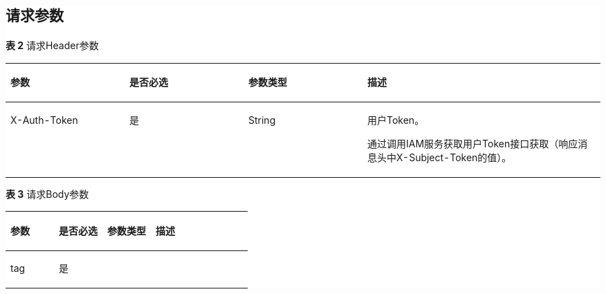 ## 请求参数<a name="section1096445362714"></a>

**表 2**  请求Header参数

<a name="HeaderParameter"></a>
<table><thead align="left"><tr id="row19964195313276"><th class="cellrowborder" valign="top" width="20%" id="mcps1.2.5.1.1"><p id="p10966185315277"><a name="p10966185315277"></a><a name="p10966185315277"></a>参数</p>
</th>
<th class="cellrowborder" valign="top" width="20%" id="mcps1.2.5.1.2"><p id="p15966253112719"><a name="p15966253112719"></a><a name="p15966253112719"></a>是否必选</p>
</th>
<th class="cellrowborder" valign="top" width="20%" id="mcps1.2.5.1.3"><p id="p139660531278"><a name="p139660531278"></a><a name="p139660531278"></a>参数类型</p>
</th>
<th class="cellrowborder" valign="top" width="40%" id="mcps1.2.5.1.4"><p id="p15967195372719"><a name="p15967195372719"></a><a name="p15967195372719"></a>描述</p>
</th>
</tr>
</thead>
<tbody><tr id="row16965135332716"><td class="cellrowborder" valign="top" width="20%" headers="mcps1.2.5.1.1 "><p id="p179671538272"><a name="p179671538272"></a><a name="p179671538272"></a>X-Auth-Token</p>
</td>
<td class="cellrowborder" valign="top" width="20%" headers="mcps1.2.5.1.2 "><p id="p19967155352711"><a name="p19967155352711"></a><a name="p19967155352711"></a>是</p>
</td>
<td class="cellrowborder" valign="top" width="20%" headers="mcps1.2.5.1.3 "><p id="p2968853152718"><a name="p2968853152718"></a><a name="p2968853152718"></a>String</p>
</td>
<td class="cellrowborder" valign="top" width="40%" headers="mcps1.2.5.1.4 "><p id="p2096815311276"><a name="p2096815311276"></a><a name="p2096815311276"></a>用户Token。</p>
<p id="p179681853102716"><a name="p179681853102716"></a><a name="p179681853102716"></a>通过调用IAM服务获取用户Token接口获取（响应消息头中X-Subject-Token的值）。</p>
</td>
</tr>
</tbody>
</table>

**表 3**  请求Body参数

<a name="request_CreateSecretTagRequestBody"></a>
<table><thead align="left"><tr id="row159682053172714"><th class="cellrowborder" valign="top" width="20%" id="mcps1.2.5.1.1"><p id="p1496914538270"><a name="p1496914538270"></a><a name="p1496914538270"></a>参数</p>
</th>
<th class="cellrowborder" valign="top" width="20%" id="mcps1.2.5.1.2"><p id="p119697535272"><a name="p119697535272"></a><a name="p119697535272"></a>是否必选</p>
</th>
<th class="cellrowborder" valign="top" width="20%" id="mcps1.2.5.1.3"><p id="p179707539278"><a name="p179707539278"></a><a name="p179707539278"></a>参数类型</p>
</th>
<th class="cellrowborder" valign="top" width="40%" id="mcps1.2.5.1.4"><p id="p17970753192716"><a name="p17970753192716"></a><a name="p17970753192716"></a>描述</p>
</th>
</tr>
</thead>
<tbody><tr id="row89692053162711"><td class="cellrowborder" valign="top" width="20%" headers="mcps1.2.5.1.1 "><p id="p1097013531272"><a name="p1097013531272"></a><a name="p1097013531272"></a>tag</p>
</td>
<td class="cellrowborder" valign="top" width="20%" headers="mcps1.2.5.1.2 "><p id="p1697125313273"><a name="p1697125313273"></a><a name="p1697125313273"></a>是</p>
</td>